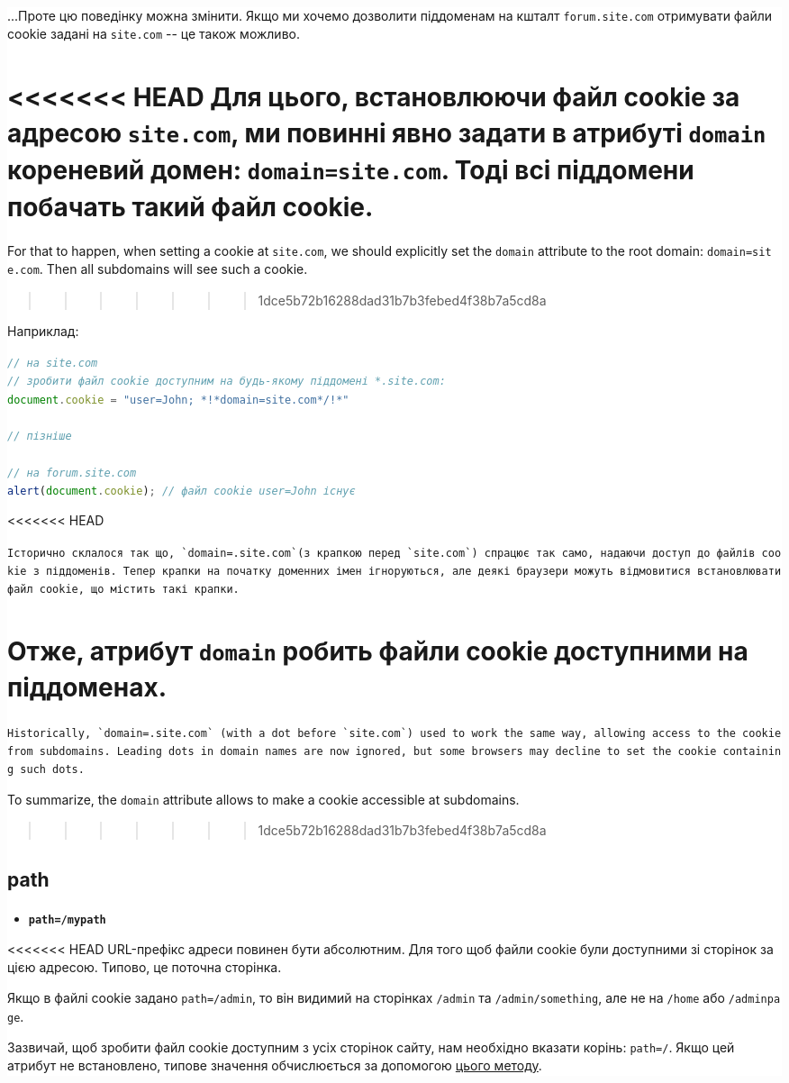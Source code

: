 ...Проте цю поведінку можна змінити. Якщо ми хочемо дозволити піддоменам на кшталт `forum.site.com` отримувати файли cookie задані на `site.com` -- це також можливо.

<<<<<<< HEAD
Для цього, встановлюючи файл cookie за адресою `site.com`, ми повинні явно задати в атрибуті `domain` кореневий домен: `domain=site.com`. Тоді всі піддомени побачать такий файл cookie.
=======
For that to happen, when setting a cookie at `site.com`, we should explicitly set the `domain` attribute to the root domain: `domain=site.com`. Then all subdomains will see such a cookie.
>>>>>>> 1dce5b72b16288dad31b7b3febed4f38b7a5cd8a

Наприклад:

```js
// на site.com
// зробити файл cookie доступним на будь-якому піддомені *.site.com:
document.cookie = "user=John; *!*domain=site.com*/!*"

// пізніше

// на forum.site.com
alert(document.cookie); // файл cookie user=John існує
```

<<<<<<< HEAD
```warn header="Застарілий синтаксис"
Історично склалося так що, `domain=.site.com`(з крапкою перед `site.com`) спрацює так само, надаючи доступ до файлів cookie з піддоменів. Тепер крапки на початку доменних імен ігноруються, але деякі браузери можуть відмовитися встановлювати файл cookie, що містить такі крапки.
```

Отже, атрибут `domain` робить файли cookie доступними на піддоменах.
=======
```warn header="Legacy syntax"
Historically, `domain=.site.com` (with a dot before `site.com`) used to work the same way, allowing access to the cookie from subdomains. Leading dots in domain names are now ignored, but some browsers may decline to set the cookie containing such dots.
```

To summarize, the `domain` attribute allows to make a cookie accessible at subdomains.
>>>>>>> 1dce5b72b16288dad31b7b3febed4f38b7a5cd8a

## path

- **`path=/mypath`**

<<<<<<< HEAD
URL-префікс адреси повинен бути абсолютним. Для того щоб файли cookie були доступними зі сторінок за цією адресою. Типово, це поточна сторінка.

Якщо в файлі cookie задано `path=/admin`, то він видимий на сторінках `/admin` та `/admin/something`, але не на `/home` або `/adminpage`.

Зазвичай, щоб зробити файл cookie доступним з усіх сторінок сайту, нам необхідно вказати корінь: `path=/`. Якщо цей атрибут не встановлено, типове значення обчислюється за допомогою [цього методу](https://developer.mozilla.org/en-US/docs/Web/HTTP/Cookies#path_default_value).

